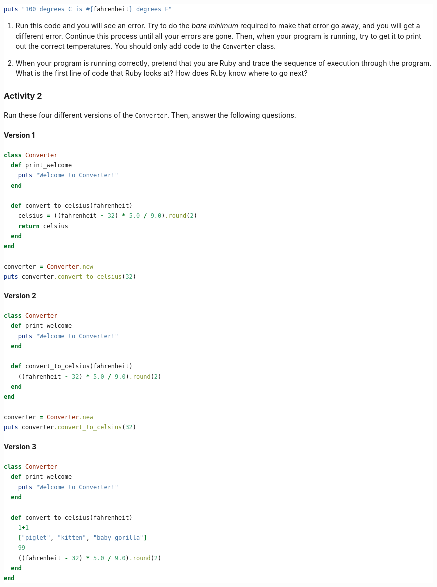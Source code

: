 ```ruby
puts "100 degrees C is #{fahrenheit} degrees F"
```

1. Run this code and you will see an error. Try to do the *bare minimum* required to make that error go away, and you will get a different error. Continue this process until all your errors are gone. Then, when your program is running, try to get it to print out the correct temperatures. You should only add code to the `Converter` class.

2. When your program is running correctly, pretend that you are Ruby and trace the sequence of execution through the program. What is the first line of code that Ruby looks at? How does Ruby know where to go next?

### Activity 2

Run these four different versions of the `Converter`. Then, answer the following questions.

#### Version 1

```ruby
class Converter
  def print_welcome
    puts "Welcome to Converter!"
  end

  def convert_to_celsius(fahrenheit)
    celsius = ((fahrenheit - 32) * 5.0 / 9.0).round(2)
    return celsius
  end
end

converter = Converter.new
puts converter.convert_to_celsius(32)
```

#### Version 2

```ruby
class Converter
  def print_welcome
    puts "Welcome to Converter!"
  end

  def convert_to_celsius(fahrenheit)
    ((fahrenheit - 32) * 5.0 / 9.0).round(2)
  end
end

converter = Converter.new
puts converter.convert_to_celsius(32)
```

#### Version 3

```ruby
class Converter
  def print_welcome
    puts "Welcome to Converter!"
  end

  def convert_to_celsius(fahrenheit)
    1+1
    ["piglet", "kitten", "baby gorilla"]
    99
    ((fahrenheit - 32) * 5.0 / 9.0).round(2)
  end
end

```